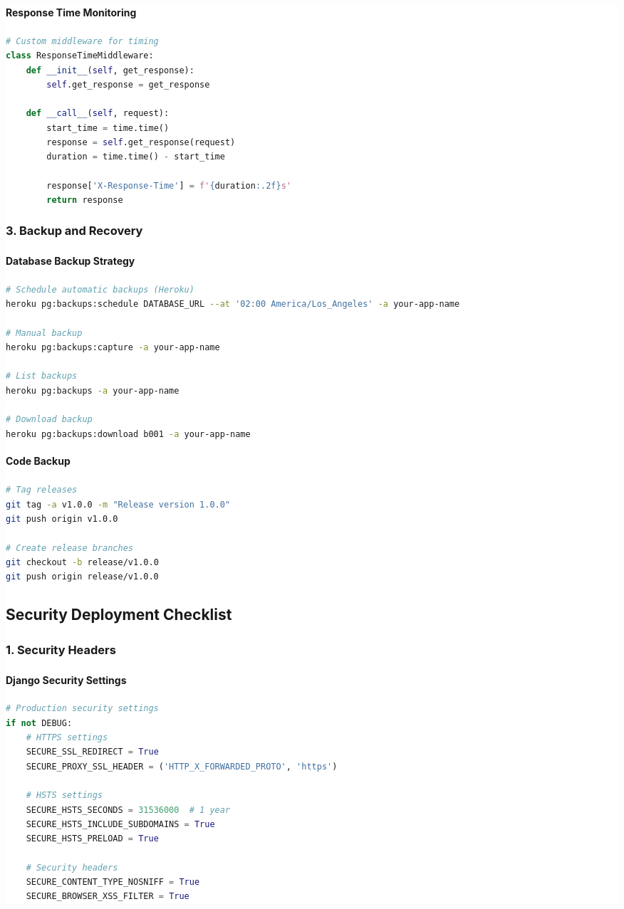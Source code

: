 #### Response Time Monitoring
```python
# Custom middleware for timing
class ResponseTimeMiddleware:
    def __init__(self, get_response):
        self.get_response = get_response

    def __call__(self, request):
        start_time = time.time()
        response = self.get_response(request)
        duration = time.time() - start_time
        
        response['X-Response-Time'] = f'{duration:.2f}s'
        return response
```

### 3. Backup and Recovery

#### Database Backup Strategy
```bash
# Schedule automatic backups (Heroku)
heroku pg:backups:schedule DATABASE_URL --at '02:00 America/Los_Angeles' -a your-app-name

# Manual backup
heroku pg:backups:capture -a your-app-name

# List backups
heroku pg:backups -a your-app-name

# Download backup
heroku pg:backups:download b001 -a your-app-name
```

#### Code Backup
```bash
# Tag releases
git tag -a v1.0.0 -m "Release version 1.0.0"
git push origin v1.0.0

# Create release branches
git checkout -b release/v1.0.0
git push origin release/v1.0.0
```

## Security Deployment Checklist

### 1. Security Headers

#### Django Security Settings
```python
# Production security settings
if not DEBUG:
    # HTTPS settings
    SECURE_SSL_REDIRECT = True
    SECURE_PROXY_SSL_HEADER = ('HTTP_X_FORWARDED_PROTO', 'https')
    
    # HSTS settings
    SECURE_HSTS_SECONDS = 31536000  # 1 year
    SECURE_HSTS_INCLUDE_SUBDOMAINS = True
    SECURE_HSTS_PRELOAD = True
    
    # Security headers
    SECURE_CONTENT_TYPE_NOSNIFF = True
    SECURE_BROWSER_XSS_FILTER = True
```